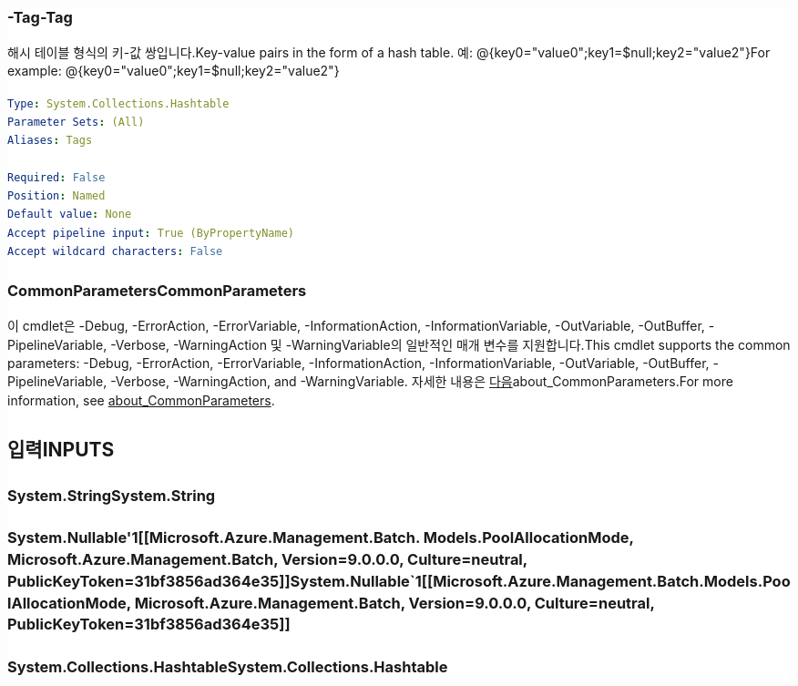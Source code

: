 ### <span data-ttu-id="ced67-136">-Tag</span><span class="sxs-lookup"><span data-stu-id="ced67-136">-Tag</span></span>
<span data-ttu-id="ced67-137">해시 테이블 형식의 키-값 쌍입니다.</span><span class="sxs-lookup"><span data-stu-id="ced67-137">Key-value pairs in the form of a hash table.</span></span> <span data-ttu-id="ced67-138">예: @{key0="value0";key1=$null;key2="value2"}</span><span class="sxs-lookup"><span data-stu-id="ced67-138">For example: @{key0="value0";key1=$null;key2="value2"}</span></span>

```yaml
Type: System.Collections.Hashtable
Parameter Sets: (All)
Aliases: Tags

Required: False
Position: Named
Default value: None
Accept pipeline input: True (ByPropertyName)
Accept wildcard characters: False
```

### <span data-ttu-id="ced67-139">CommonParameters</span><span class="sxs-lookup"><span data-stu-id="ced67-139">CommonParameters</span></span>
<span data-ttu-id="ced67-140">이 cmdlet은 -Debug, -ErrorAction, -ErrorVariable, -InformationAction, -InformationVariable, -OutVariable, -OutBuffer, -PipelineVariable, -Verbose, -WarningAction 및 -WarningVariable의 일반적인 매개 변수를 지원합니다.</span><span class="sxs-lookup"><span data-stu-id="ced67-140">This cmdlet supports the common parameters: -Debug, -ErrorAction, -ErrorVariable, -InformationAction, -InformationVariable, -OutVariable, -OutBuffer, -PipelineVariable, -Verbose, -WarningAction, and -WarningVariable.</span></span> <span data-ttu-id="ced67-141">자세한 내용은 [다음](http://go.microsoft.com/fwlink/?LinkID=113216)about_CommonParameters.</span><span class="sxs-lookup"><span data-stu-id="ced67-141">For more information, see [about_CommonParameters](http://go.microsoft.com/fwlink/?LinkID=113216).</span></span>

## <span data-ttu-id="ced67-142">입력</span><span class="sxs-lookup"><span data-stu-id="ced67-142">INPUTS</span></span>

### <span data-ttu-id="ced67-143">System.String</span><span class="sxs-lookup"><span data-stu-id="ced67-143">System.String</span></span>

### <span data-ttu-id="ced67-144">System.Nullable'1[[Microsoft.Azure.Management.Batch. Models.PoolAllocationMode, Microsoft.Azure.Management.Batch, Version=9.0.0.0, Culture=neutral, PublicKeyToken=31bf3856ad364e35]]</span><span class="sxs-lookup"><span data-stu-id="ced67-144">System.Nullable\`1[[Microsoft.Azure.Management.Batch.Models.PoolAllocationMode, Microsoft.Azure.Management.Batch, Version=9.0.0.0, Culture=neutral, PublicKeyToken=31bf3856ad364e35]]</span></span>

### <span data-ttu-id="ced67-145">System.Collections.Hashtable</span><span class="sxs-lookup"><span data-stu-id="ced67-145">System.Collections.Hashtable</span></span>
